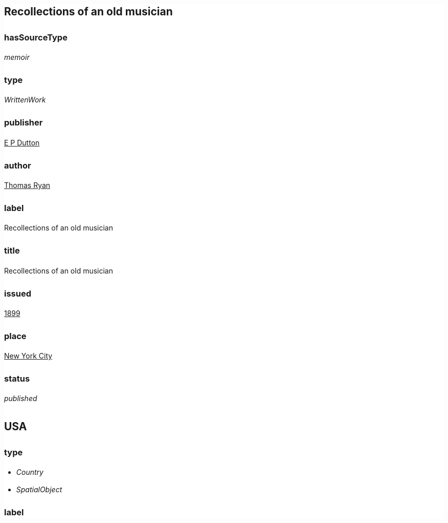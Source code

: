 ## Recollections of an old musician

### hasSourceType


*memoir*

### type


*WrittenWork*

### publisher


[E P Dutton](#E-P-Dutton)

### author


[Thomas Ryan](#Thomas-Ryan)

### label


Recollections of an old musician

### title


Recollections of an old musician

### issued


[1899](#1899)

### place


[New York City](#New-York-City)

### status


*published*

## USA

### type

 - *Country*

 - *SpatialObject*

### label

